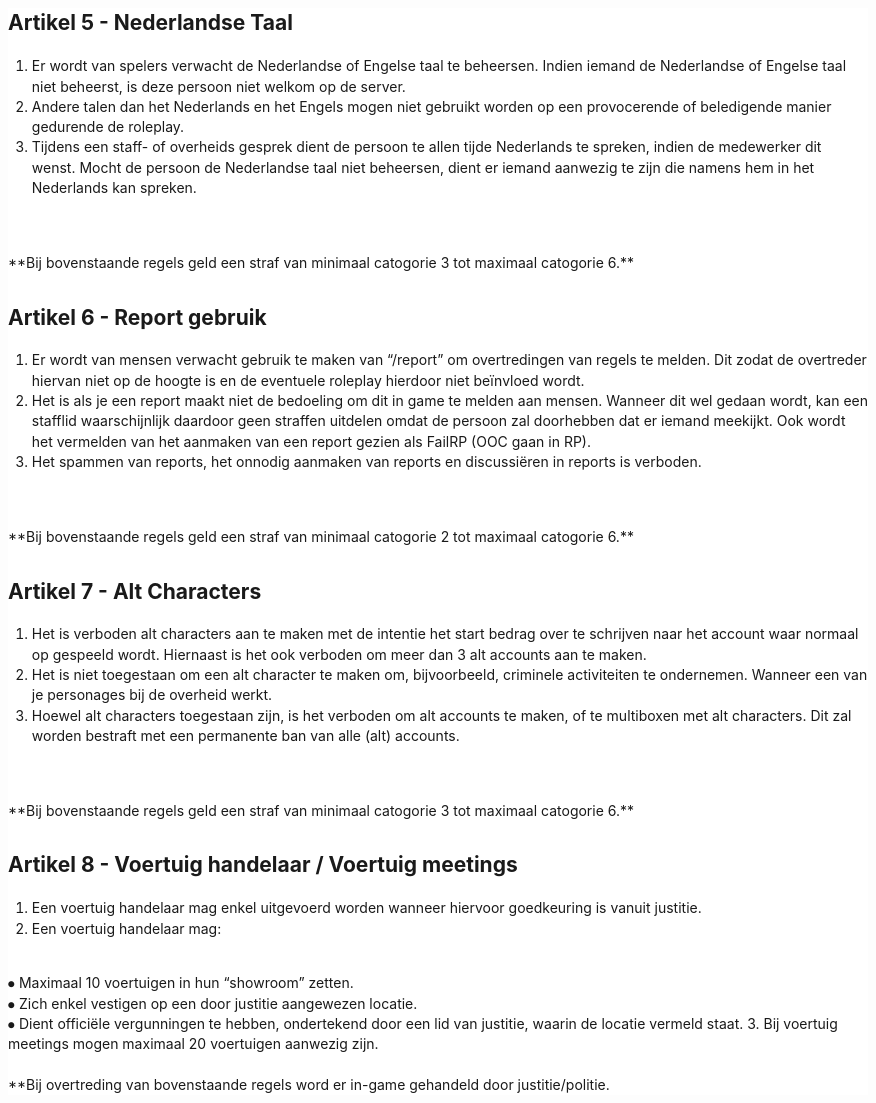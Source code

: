 ## **Artikel 5 - Nederlandse Taal**
1. Er wordt van spelers verwacht de Nederlandse of Engelse taal te beheersen. Indien iemand de Nederlandse of Engelse taal niet beheerst, is deze persoon niet welkom op de server.
2. Andere talen dan het Nederlands en het Engels mogen niet gebruikt worden op een provocerende of beledigende manier gedurende de roleplay.
3. Tijdens een staff- of overheids gesprek dient de persoon te allen tijde Nederlands te spreken, indien de medewerker dit wenst. Mocht de persoon de Nederlandse taal niet beheersen, dient er iemand aanwezig te zijn die namens hem in het Nederlands kan spreken.
<br>
<br>
**Bij bovenstaande regels geld een straf van minimaal catogorie 3 tot maximaal catogorie 6.**

## **Artikel 6 - Report gebruik**
1. Er wordt van mensen verwacht gebruik te maken van “/report” om overtredingen van regels te melden. Dit zodat de overtreder hiervan niet op de hoogte is en de eventuele roleplay hierdoor niet beïnvloed wordt.
2. Het is als je een report maakt niet de bedoeling om dit in game te melden aan mensen. Wanneer dit wel gedaan wordt, kan een stafflid waarschijnlijk daardoor geen straffen uitdelen omdat de persoon zal doorhebben dat er iemand meekijkt. Ook wordt het vermelden van het aanmaken van een report gezien als FailRP (OOC gaan in RP).
3. Het spammen van reports, het onnodig aanmaken van reports en discussiëren in reports is verboden.
<br>
<br>
**Bij bovenstaande regels geld een straf van minimaal catogorie 2 tot maximaal catogorie 6.**

## **Artikel 7 - Alt Characters**
1. Het is verboden alt characters aan te maken met de intentie het start bedrag over te schrijven naar het account waar normaal op gespeeld wordt. Hiernaast is het ook verboden om meer dan 3 alt accounts aan te maken.
2. Het is niet toegestaan om een alt character te maken om, bijvoorbeeld, criminele activiteiten te ondernemen. Wanneer een van je personages bij de overheid werkt.
3. Hoewel alt characters toegestaan zijn, is het verboden om alt accounts te maken, of te multiboxen met alt characters. Dit zal worden bestraft met een permanente ban van alle (alt) accounts.
<br>
<br>
**Bij bovenstaande regels geld een straf van minimaal catogorie 3 tot maximaal catogorie 6.**

## **Artikel 8 - Voertuig handelaar / Voertuig meetings**
1. Een voertuig handelaar mag enkel uitgevoerd worden wanneer hiervoor goedkeuring is vanuit justitie.
2. Een voertuig handelaar mag:
<br>
⦁ Maximaal 10 voertuigen in hun “showroom” zetten.
<br>
⦁ Zich enkel vestigen op een door justitie aangewezen locatie.
<br>
⦁ Dient officiële vergunningen te hebben, ondertekend door een lid van justitie, waarin de locatie vermeld staat.
3. Bij voertuig meetings mogen maximaal 20 voertuigen aanwezig zijn.
<br>
<br>
**Bij overtreding van bovenstaande regels word er in-game gehandeld door justitie/politie.
